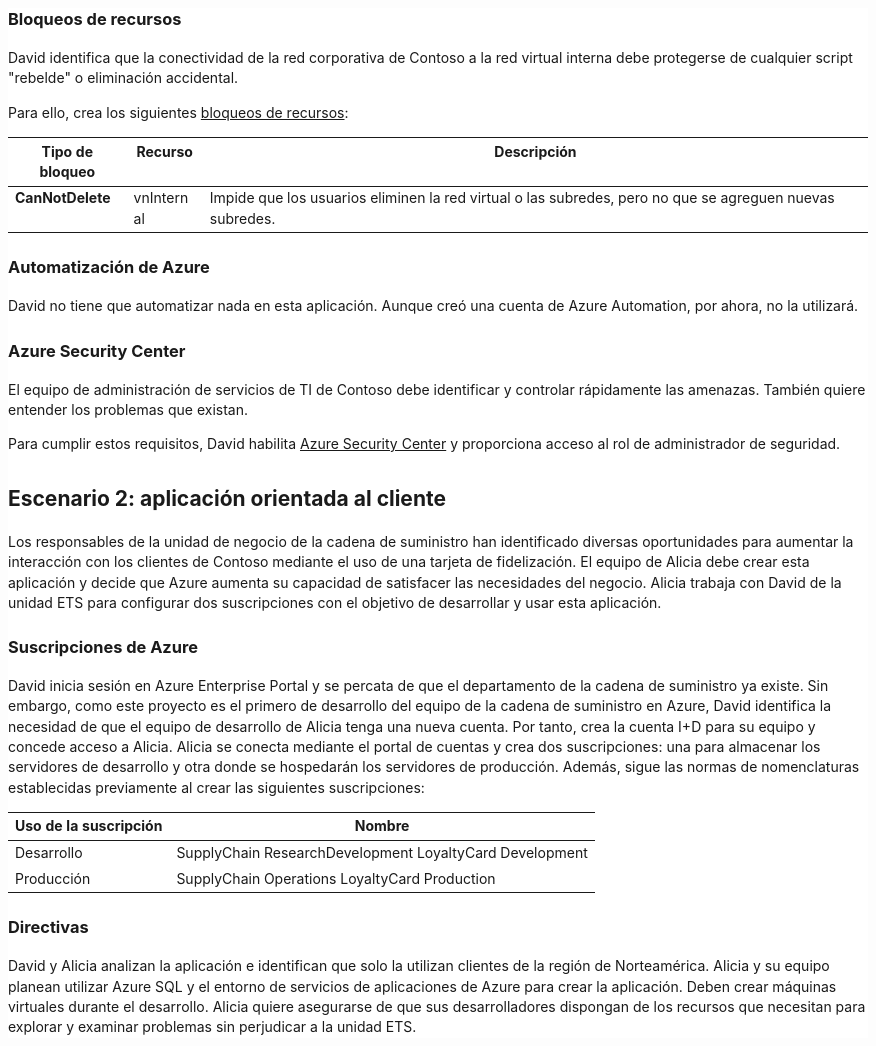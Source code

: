 ### <a name="resource-locks"></a>Bloqueos de recursos
David identifica que la conectividad de la red corporativa de Contoso a la red virtual interna debe protegerse de cualquier script "rebelde" o eliminación accidental.

Para ello, crea los siguientes [bloqueos de recursos](resource-group-lock-resources.md):

| Tipo de bloqueo | Recurso | Descripción |
| --- | --- | --- |
| **CanNotDelete** |vnInternal |Impide que los usuarios eliminen la red virtual o las subredes, pero no que se agreguen nuevas subredes. |

### <a name="azure-automation"></a>Automatización de Azure
David no tiene que automatizar nada en esta aplicación. Aunque creó una cuenta de Azure Automation, por ahora, no la utilizará.

### <a name="azure-security-center"></a>Azure Security Center
El equipo de administración de servicios de TI de Contoso debe identificar y controlar rápidamente las amenazas. También quiere entender los problemas que existan.  

Para cumplir estos requisitos, David habilita [Azure Security Center](../security-center/security-center-intro.md) y proporciona acceso al rol de administrador de seguridad.

## <a name="scenario-2-customer-facing-app"></a>Escenario 2: aplicación orientada al cliente
Los responsables de la unidad de negocio de la cadena de suministro han identificado diversas oportunidades para aumentar la interacción con los clientes de Contoso mediante el uso de una tarjeta de fidelización. El equipo de Alicia debe crear esta aplicación y decide que Azure aumenta su capacidad de satisfacer las necesidades del negocio. Alicia trabaja con David de la unidad ETS para configurar dos suscripciones con el objetivo de desarrollar y usar esta aplicación.

### <a name="azure-subscriptions"></a>Suscripciones de Azure
David inicia sesión en Azure Enterprise Portal y se percata de que el departamento de la cadena de suministro ya existe.  Sin embargo, como este proyecto es el primero de desarrollo del equipo de la cadena de suministro en Azure, David identifica la necesidad de que el equipo de desarrollo de Alicia tenga una nueva cuenta.  Por tanto, crea la cuenta I+D para su equipo y concede acceso a Alicia. Alicia se conecta mediante el portal de cuentas y crea dos suscripciones: una para almacenar los servidores de desarrollo y otra donde se hospedarán los servidores de producción.  Además, sigue las normas de nomenclaturas establecidas previamente al crear las siguientes suscripciones:

| Uso de la suscripción | Nombre |
| --- | --- |
| Desarrollo |SupplyChain ResearchDevelopment LoyaltyCard Development |
| Producción |SupplyChain Operations LoyaltyCard Production |

### <a name="policies"></a>Directivas
David y Alicia analizan la aplicación e identifican que solo la utilizan clientes de la región de Norteamérica.  Alicia y su equipo planean utilizar Azure SQL y el entorno de servicios de aplicaciones de Azure para crear la aplicación. Deben crear máquinas virtuales durante el desarrollo.  Alicia quiere asegurarse de que sus desarrolladores dispongan de los recursos que necesitan para explorar y examinar problemas sin perjudicar a la unidad ETS.
